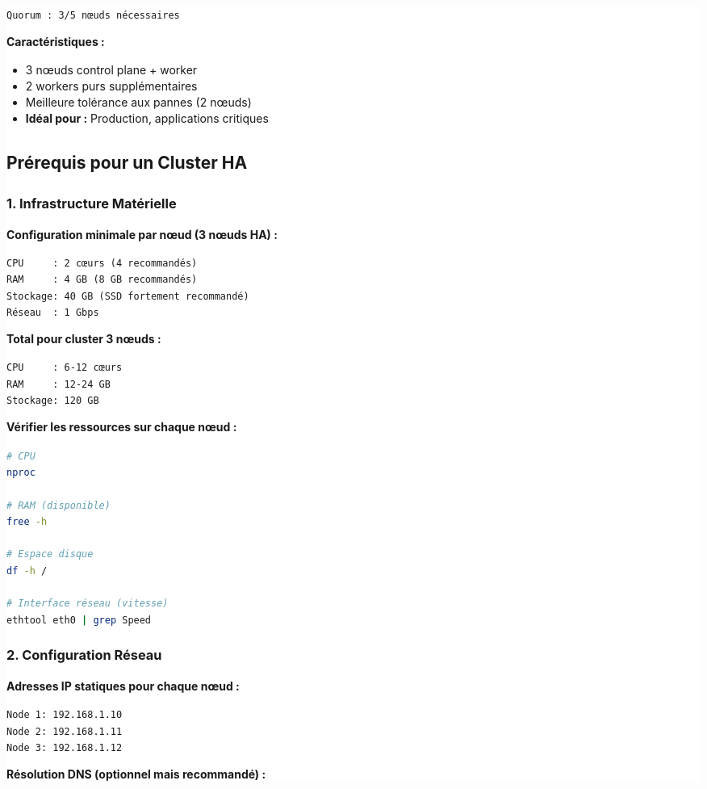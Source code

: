 ```
Quorum : 3/5 nœuds nécessaires
```

**Caractéristiques :**
- 3 nœuds control plane + worker
- 2 workers purs supplémentaires
- Meilleure tolérance aux pannes (2 nœuds)
- **Idéal pour :** Production, applications critiques

## Prérequis pour un Cluster HA

### 1. Infrastructure Matérielle

**Configuration minimale par nœud (3 nœuds HA) :**
```
CPU     : 2 cœurs (4 recommandés)
RAM     : 4 GB (8 GB recommandés)
Stockage: 40 GB (SSD fortement recommandé)
Réseau  : 1 Gbps
```

**Total pour cluster 3 nœuds :**
```
CPU     : 6-12 cœurs
RAM     : 12-24 GB
Stockage: 120 GB
```

**Vérifier les ressources sur chaque nœud :**
```bash
# CPU
nproc

# RAM (disponible)
free -h

# Espace disque
df -h /

# Interface réseau (vitesse)
ethtool eth0 | grep Speed
```

### 2. Configuration Réseau

**Adresses IP statiques pour chaque nœud :**
```
Node 1: 192.168.1.10
Node 2: 192.168.1.11
Node 3: 192.168.1.12
```

**Résolution DNS (optionnel mais recommandé) :**
